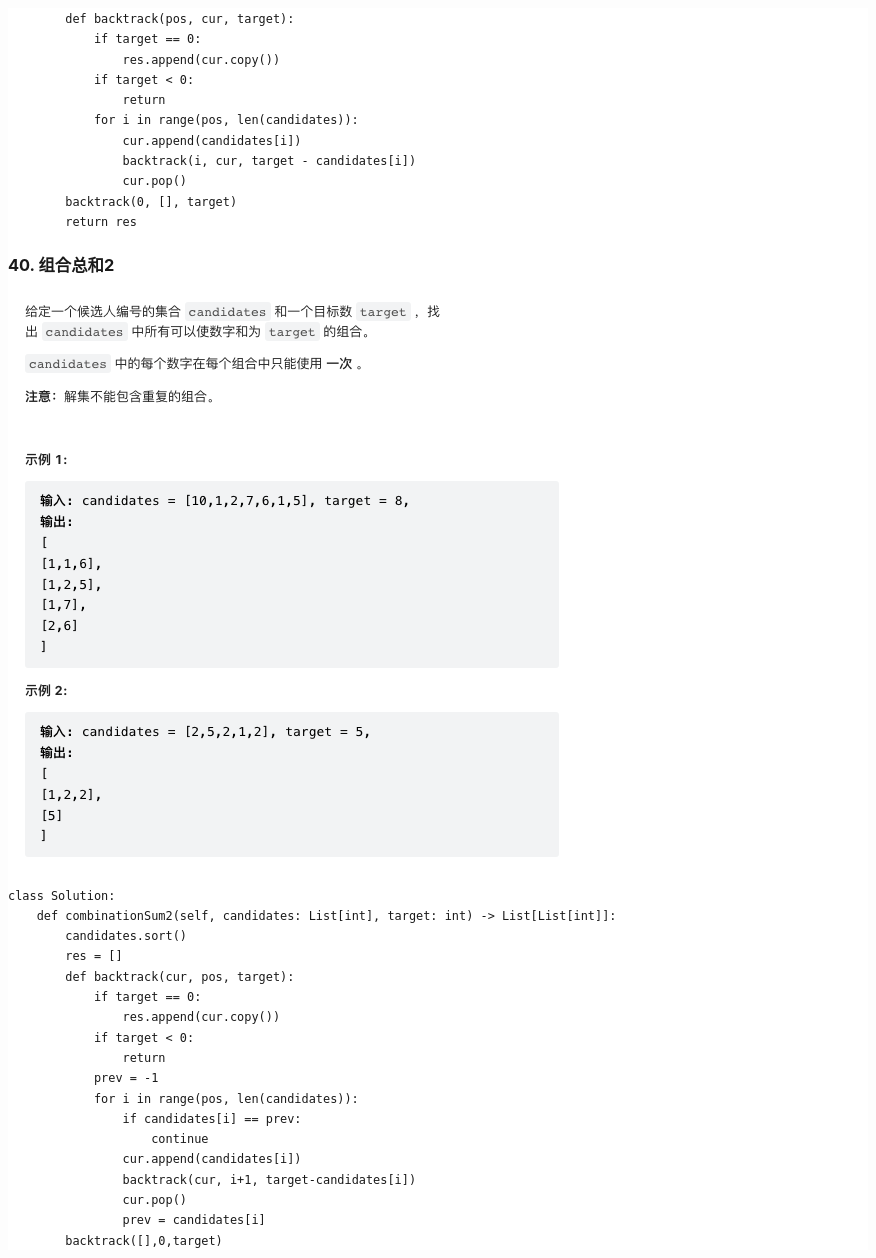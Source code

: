 ```
        def backtrack(pos, cur, target):
            if target == 0:
                res.append(cur.copy())
            if target < 0:
                return
            for i in range(pos, len(candidates)):
                cur.append(candidates[i])
                backtrack(i, cur, target - candidates[i])
                cur.pop()
        backtrack(0, [], target)
        return res
```
### 40. 组合总和2
![](pic/combinationSum2.png)
```
class Solution:
    def combinationSum2(self, candidates: List[int], target: int) -> List[List[int]]:
        candidates.sort()
        res = []
        def backtrack(cur, pos, target):
            if target == 0:
                res.append(cur.copy())
            if target < 0:
                return
            prev = -1
            for i in range(pos, len(candidates)):
                if candidates[i] == prev:
                    continue
                cur.append(candidates[i])
                backtrack(cur, i+1, target-candidates[i])
                cur.pop()
                prev = candidates[i]
        backtrack([],0,target)
```